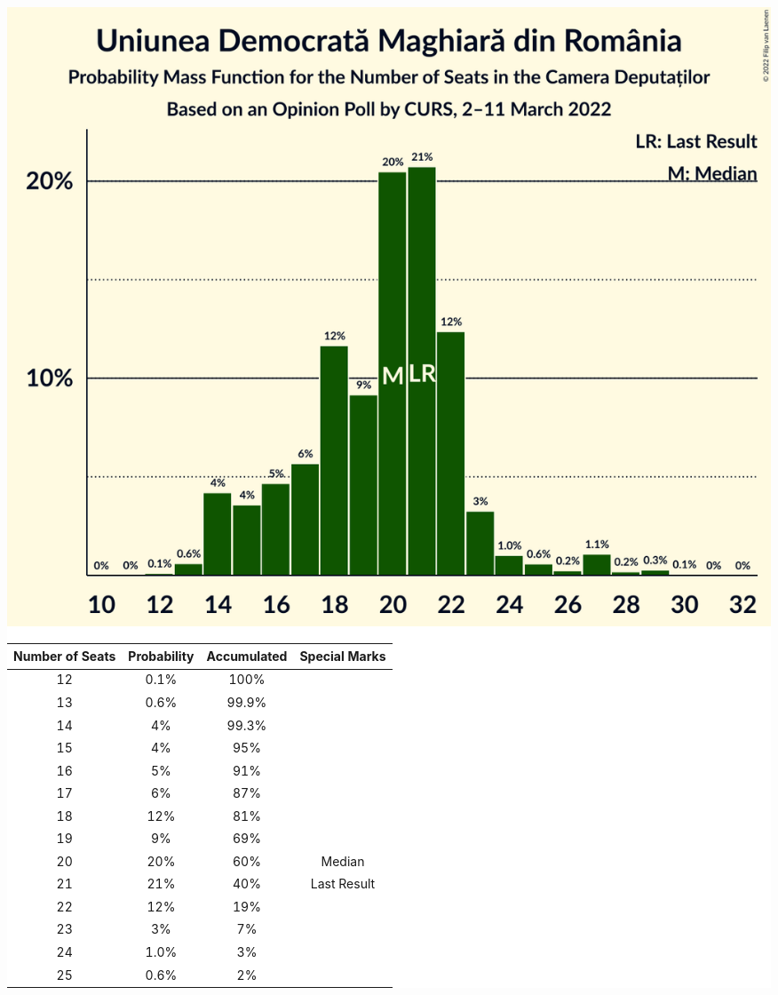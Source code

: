 ![Graph with seats probability mass function not yet produced](2022-03-11-CURS-seats-pmf-uniuneademocratămaghiarădinromânia.png "Seats Probability Mass Function")

| Number of Seats | Probability | Accumulated | Special Marks |
|:---------------:|:-----------:|:-----------:|:-------------:|
| 12 | 0.1% | 100% |  |
| 13 | 0.6% | 99.9% |  |
| 14 | 4% | 99.3% |  |
| 15 | 4% | 95% |  |
| 16 | 5% | 91% |  |
| 17 | 6% | 87% |  |
| 18 | 12% | 81% |  |
| 19 | 9% | 69% |  |
| 20 | 20% | 60% | Median |
| 21 | 21% | 40% | Last Result |
| 22 | 12% | 19% |  |
| 23 | 3% | 7% |  |
| 24 | 1.0% | 3% |  |
| 25 | 0.6% | 2% |  |